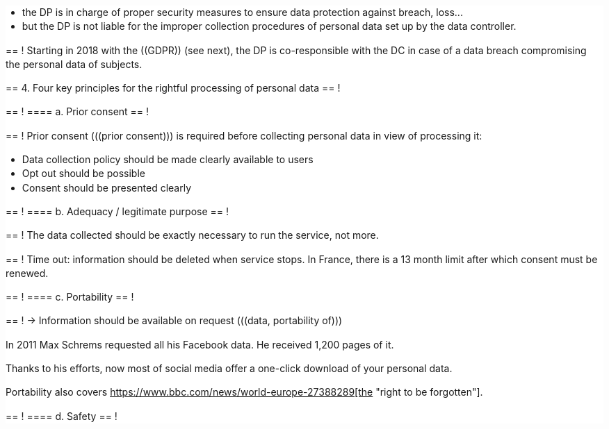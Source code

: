 - the DP is in charge of proper security measures to ensure data protection against breach, loss...
- but the DP is not liable for the improper collection procedures of personal data set up by the data controller.


== !
Starting in 2018 with the ((GDPR)) (see next), the DP is co-responsible with the DC in case of a data breach compromising the personal data of subjects.


== 4. Four key principles for the rightful processing of personal data
== !


== !
==== a. Prior consent
== !


== !
Prior consent (((prior consent))) is required before collecting personal data in view of processing it:

- Data collection policy should be made clearly available to users
- Opt out should be possible
- Consent should be presented clearly


== !
==== b. Adequacy / legitimate purpose
== !


== !
The data collected should be exactly necessary to run the service, not more.


== !
Time out: information should be deleted when service stops. In France, there is a 13 month limit after which consent must be renewed.


== !
==== c. Portability
== !


== !
-> Information should be available on request (((data, portability of)))

In 2011 Max Schrems requested all his Facebook data. He received 1,200 pages of it.

Thanks to his efforts, now most of social media offer a one-click download of your personal data.

Portability also covers https://www.bbc.com/news/world-europe-27388289[the "right to be forgotten"].



== !
==== d. Safety
== !
